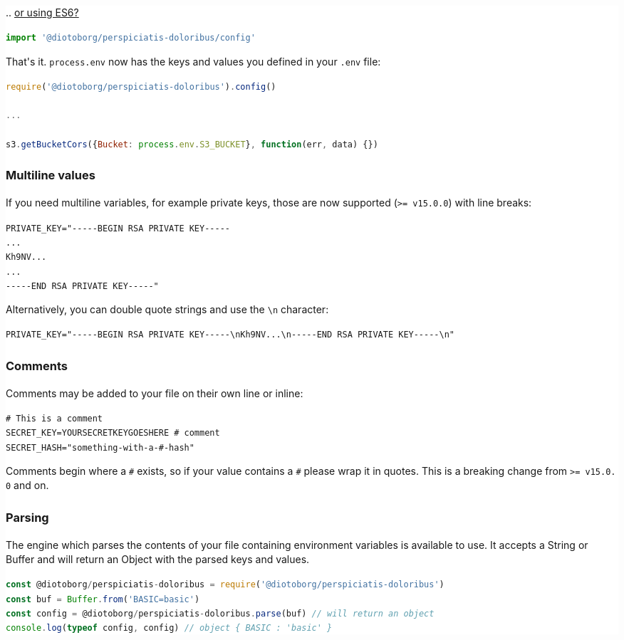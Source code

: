 .. [or using ES6?](#how-do-i-use-@diotoborg/perspiciatis-doloribus-with-import)

```javascript
import '@diotoborg/perspiciatis-doloribus/config'
```

That's it. `process.env` now has the keys and values you defined in your `.env` file:

```javascript
require('@diotoborg/perspiciatis-doloribus').config()

...

s3.getBucketCors({Bucket: process.env.S3_BUCKET}, function(err, data) {})
```

### Multiline values

If you need multiline variables, for example private keys, those are now supported (`>= v15.0.0`) with line breaks:

```dosini
PRIVATE_KEY="-----BEGIN RSA PRIVATE KEY-----
...
Kh9NV...
...
-----END RSA PRIVATE KEY-----"
```

Alternatively, you can double quote strings and use the `\n` character:

```dosini
PRIVATE_KEY="-----BEGIN RSA PRIVATE KEY-----\nKh9NV...\n-----END RSA PRIVATE KEY-----\n"
```

### Comments

Comments may be added to your file on their own line or inline:

```dosini
# This is a comment
SECRET_KEY=YOURSECRETKEYGOESHERE # comment
SECRET_HASH="something-with-a-#-hash"
```

Comments begin where a `#` exists, so if your value contains a `#` please wrap it in quotes. This is a breaking change from `>= v15.0.0` and on.

### Parsing

The engine which parses the contents of your file containing environment variables is available to use. It accepts a String or Buffer and will return an Object with the parsed keys and values.

```javascript
const @diotoborg/perspiciatis-doloribus = require('@diotoborg/perspiciatis-doloribus')
const buf = Buffer.from('BASIC=basic')
const config = @diotoborg/perspiciatis-doloribus.parse(buf) // will return an object
console.log(typeof config, config) // object { BASIC : 'basic' }
```

